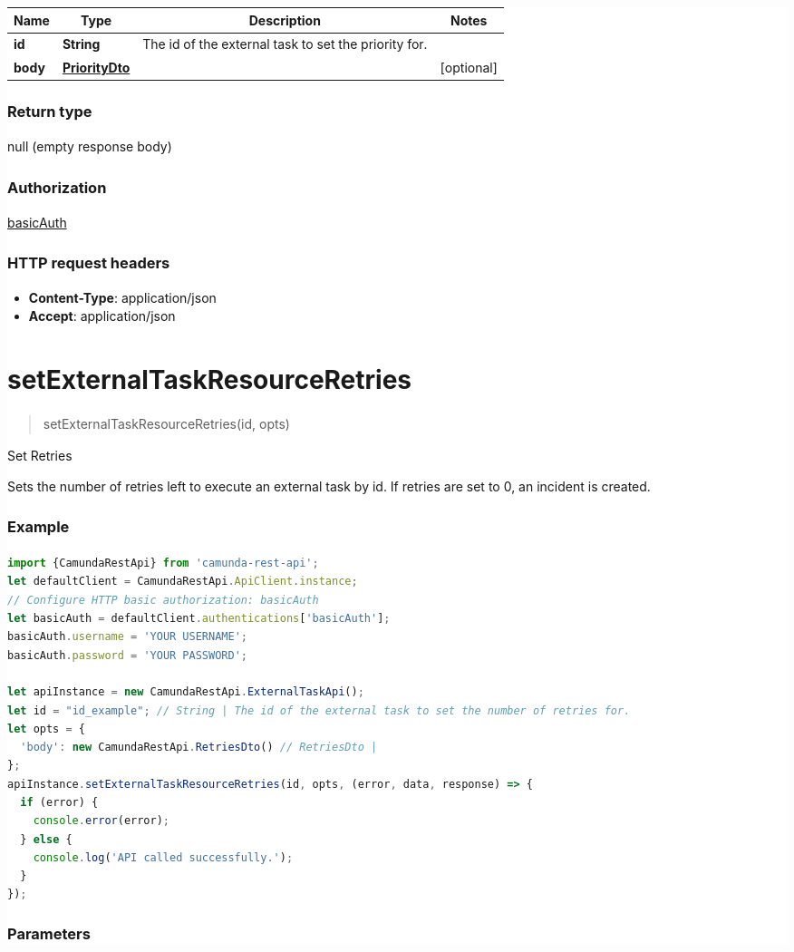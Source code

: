 Name | Type | Description  | Notes
------------- | ------------- | ------------- | -------------
 **id** | **String**| The id of the external task to set the priority for. | 
 **body** | [**PriorityDto**](PriorityDto.md)|  | [optional] 

### Return type

null (empty response body)

### Authorization

[basicAuth](../README.md#basicAuth)

### HTTP request headers

 - **Content-Type**: application/json
 - **Accept**: application/json

<a name="setExternalTaskResourceRetries"></a>
# **setExternalTaskResourceRetries**
> setExternalTaskResourceRetries(id, opts)

Set Retries

Sets the number of retries left to execute an external task by id. If retries are set to 0, an  incident is created.

### Example
```javascript
import {CamundaRestApi} from 'camunda-rest-api';
let defaultClient = CamundaRestApi.ApiClient.instance;
// Configure HTTP basic authorization: basicAuth
let basicAuth = defaultClient.authentications['basicAuth'];
basicAuth.username = 'YOUR USERNAME';
basicAuth.password = 'YOUR PASSWORD';

let apiInstance = new CamundaRestApi.ExternalTaskApi();
let id = "id_example"; // String | The id of the external task to set the number of retries for.
let opts = { 
  'body': new CamundaRestApi.RetriesDto() // RetriesDto | 
};
apiInstance.setExternalTaskResourceRetries(id, opts, (error, data, response) => {
  if (error) {
    console.error(error);
  } else {
    console.log('API called successfully.');
  }
});
```

### Parameters
